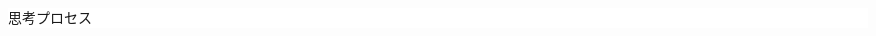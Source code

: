 [](https://t1.gstatic.com/faviconV2?url=https://support.microsoft.com/&client=BARD&type=FAVICON&size=256&fallback_opts=TYPE,SIZE,URL)

[](https://t0.gstatic.com/faviconV2?url=https://www.researchgate.net/&client=BARD&type=FAVICON&size=256&fallback_opts=TYPE,SIZE,URL)

[](https://t1.gstatic.com/faviconV2?url=https://support.microsoft.com/&client=BARD&type=FAVICON&size=256&fallback_opts=TYPE,SIZE,URL)

[](https://t0.gstatic.com/faviconV2?url=https://obssr.od.nih.gov/&client=BARD&type=FAVICON&size=256&fallback_opts=TYPE,SIZE,URL)

[](https://t0.gstatic.com/faviconV2?url=https://www.ibm.com/&client=BARD&type=FAVICON&size=256&fallback_opts=TYPE,SIZE,URL)

[](https://t3.gstatic.com/faviconV2?url=https://www.tandfonline.com/&client=BARD&type=FAVICON&size=256&fallback_opts=TYPE,SIZE,URL)

[](https://t3.gstatic.com/faviconV2?url=https://www.tandfonline.com/&client=BARD&type=FAVICON&size=256&fallback_opts=TYPE,SIZE,URL)

[](https://t0.gstatic.com/faviconV2?url=https://discord.com/&client=BARD&type=FAVICON&size=256&fallback_opts=TYPE,SIZE,URL)

[](https://t1.gstatic.com/faviconV2?url=https://arxiv.org/&client=BARD&type=FAVICON&size=256&fallback_opts=TYPE,SIZE,URL)

[](https://t2.gstatic.com/faviconV2?url=https://support.discord.com/&client=BARD&type=FAVICON&size=256&fallback_opts=TYPE,SIZE,URL)

[](https://t2.gstatic.com/faviconV2?url=https://api.slack.com/&client=BARD&type=FAVICON&size=256&fallback_opts=TYPE,SIZE,URL)

[](https://t2.gstatic.com/faviconV2?url=https://api.slack.com/&client=BARD&type=FAVICON&size=256&fallback_opts=TYPE,SIZE,URL)

[](https://t2.gstatic.com/faviconV2?url=https://platform.openai.com/&client=BARD&type=FAVICON&size=256&fallback_opts=TYPE,SIZE,URL)

[](https://t0.gstatic.com/faviconV2?url=https://discord.com/&client=BARD&type=FAVICON&size=256&fallback_opts=TYPE,SIZE,URL)

[](https://t1.gstatic.com/faviconV2?url=https://arxiv.org/&client=BARD&type=FAVICON&size=256&fallback_opts=TYPE,SIZE,URL)

[](https://t2.gstatic.com/faviconV2?url=https://api.slack.com/&client=BARD&type=FAVICON&size=256&fallback_opts=TYPE,SIZE,URL)

[](https://t1.gstatic.com/faviconV2?url=https://github.com/&client=BARD&type=FAVICON&size=256&fallback_opts=TYPE,SIZE,URL)

思考プロセス